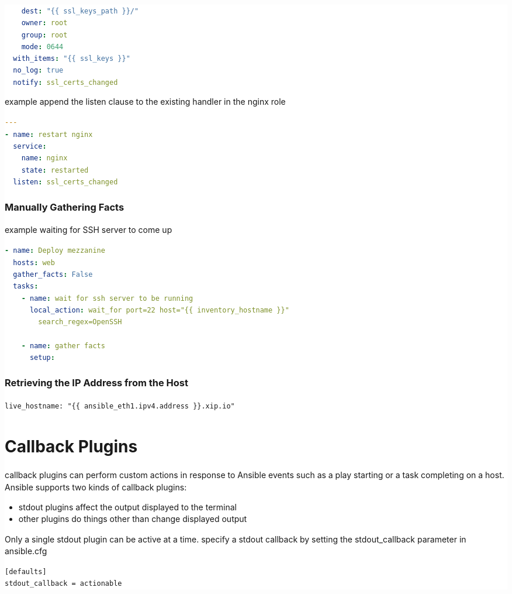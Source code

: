 ```yaml
    dest: "{{ ssl_keys_path }}/"
    owner: root
    group: root
    mode: 0644
  with_items: "{{ ssl_keys }}"
  no_log: true
  notify: ssl_certs_changed
```
example append the listen clause to the existing handler in the nginx role
```yaml
---
- name: restart nginx
  service:
    name: nginx
    state: restarted
  listen: ssl_certs_changed
```

### Manually Gathering Facts
example waiting for SSH server to come up
```yaml
- name: Deploy mezzanine
  hosts: web
  gather_facts: False
  tasks:
    - name: wait for ssh server to be running
      local_action: wait_for port=22 host="{{ inventory_hostname }}"
        search_regex=OpenSSH
        
    - name: gather facts
      setup:
```

### Retrieving the IP Address from the Host
```
live_hostname: "{{ ansible_eth1.ipv4.address }}.xip.io"
```


# Callback Plugins
callback plugins can perform custom actions in response to Ansible events such as a play starting or a task completing on a host. Ansible supports two kinds of callback plugins:
- stdout plugins affect the output displayed to the terminal
- other plugins do things other than change displayed output

Only a single stdout plugin can be active at a time. specify a stdout callback by setting the stdout_callback parameter in ansible.cfg
```
[defaults]
stdout_callback = actionable
```

